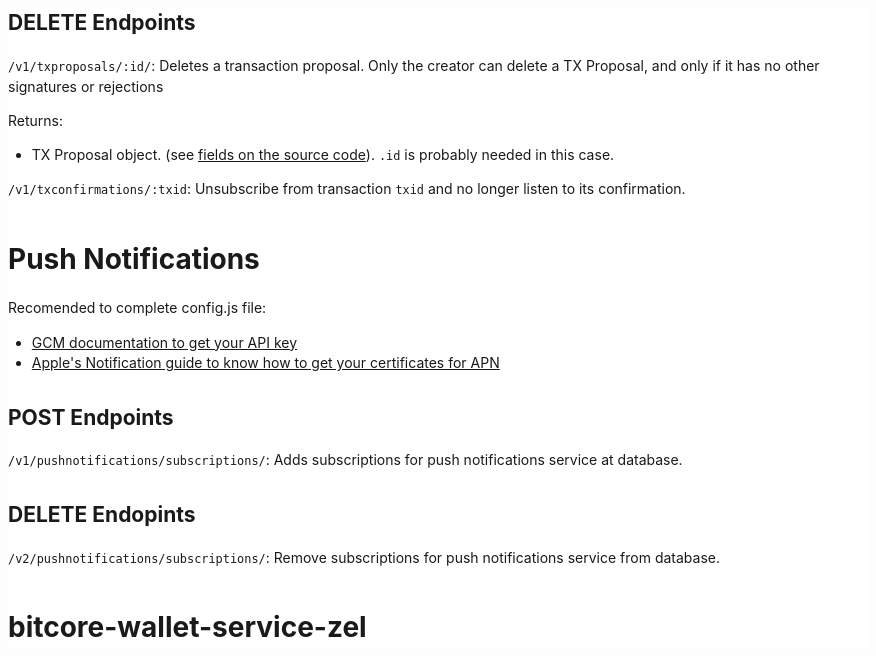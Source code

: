 
## DELETE Endpoints
`/v1/txproposals/:id/`: Deletes a transaction proposal. Only the creator can delete a TX Proposal, and only if it has no other signatures or rejections

 Returns:
 * TX Proposal object. (see [fields on the source code](https://github.com/bitcoinz-wallets/bitcore-wallet-service-zel/blob/master/lib/model/txproposal.js)). `.id` is probably needed in this case.

`/v1/txconfirmations/:txid`: Unsubscribe from transaction `txid` and no longer listen to its confirmation.


# Push Notifications
  Recomended to complete config.js file:

  * [GCM documentation to get your API key](https://developers.google.com/cloud-messaging/gcm)
  * [Apple's Notification guide to know how to get your certificates for APN](https://developer.apple.com/library/ios/documentation/NetworkingInternet/Conceptual/RemoteNotificationsPG/Chapters/Introduction.html)


## POST Endpoints
`/v1/pushnotifications/subscriptions/`: Adds subscriptions for push notifications service at database.


## DELETE Endopints
`/v2/pushnotifications/subscriptions/`: Remove subscriptions for push notifications service from database.





# bitcore-wallet-service-zel
